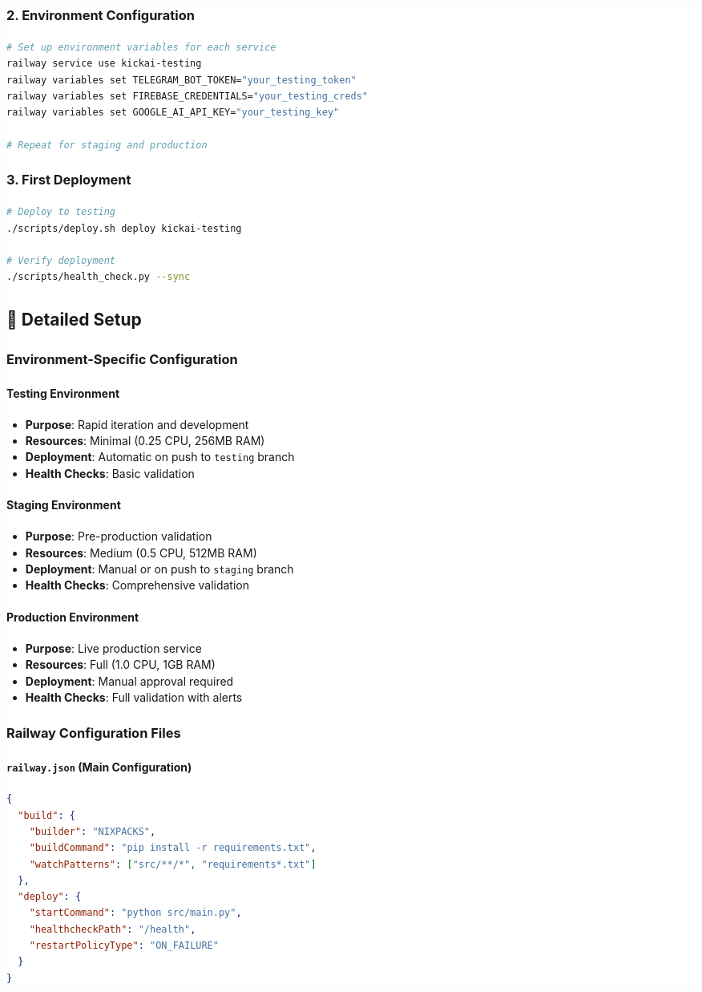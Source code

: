### 2. Environment Configuration
```bash
# Set up environment variables for each service
railway service use kickai-testing
railway variables set TELEGRAM_BOT_TOKEN="your_testing_token"
railway variables set FIREBASE_CREDENTIALS="your_testing_creds"
railway variables set GOOGLE_AI_API_KEY="your_testing_key"

# Repeat for staging and production
```

### 3. First Deployment
```bash
# Deploy to testing
./scripts/deploy.sh deploy kickai-testing

# Verify deployment
./scripts/health_check.py --sync
```

## 🔧 Detailed Setup

### Environment-Specific Configuration

#### Testing Environment
- **Purpose**: Rapid iteration and development
- **Resources**: Minimal (0.25 CPU, 256MB RAM)
- **Deployment**: Automatic on push to `testing` branch
- **Health Checks**: Basic validation

#### Staging Environment
- **Purpose**: Pre-production validation
- **Resources**: Medium (0.5 CPU, 512MB RAM)
- **Deployment**: Manual or on push to `staging` branch
- **Health Checks**: Comprehensive validation

#### Production Environment
- **Purpose**: Live production service
- **Resources**: Full (1.0 CPU, 1GB RAM)
- **Deployment**: Manual approval required
- **Health Checks**: Full validation with alerts

### Railway Configuration Files

#### `railway.json` (Main Configuration)
```json
{
  "build": {
    "builder": "NIXPACKS",
    "buildCommand": "pip install -r requirements.txt",
    "watchPatterns": ["src/**/*", "requirements*.txt"]
  },
  "deploy": {
    "startCommand": "python src/main.py",
    "healthcheckPath": "/health",
    "restartPolicyType": "ON_FAILURE"
  }
}
```
